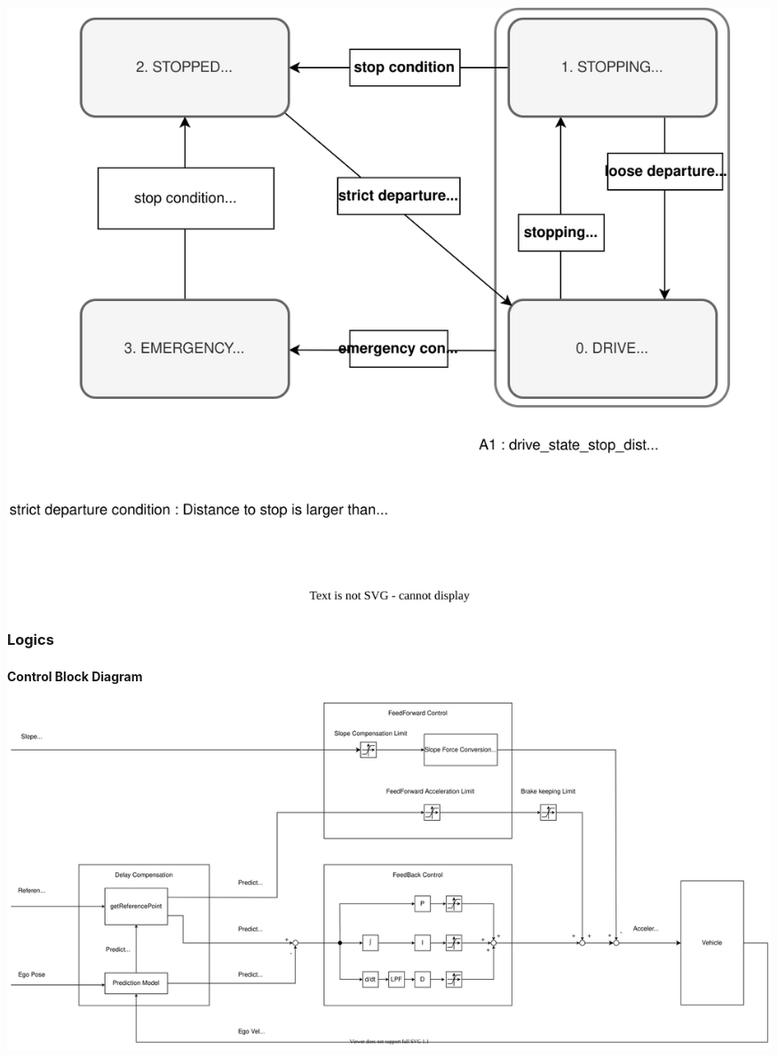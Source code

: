 ![LongitudinalControllerStateTransition](./media/LongitudinalControllerStateTransition.drawio.svg)

### Logics

#### Control Block Diagram

![LongitudinalControllerDiagram](./media/LongitudinalControllerDiagram.drawio.svg)
